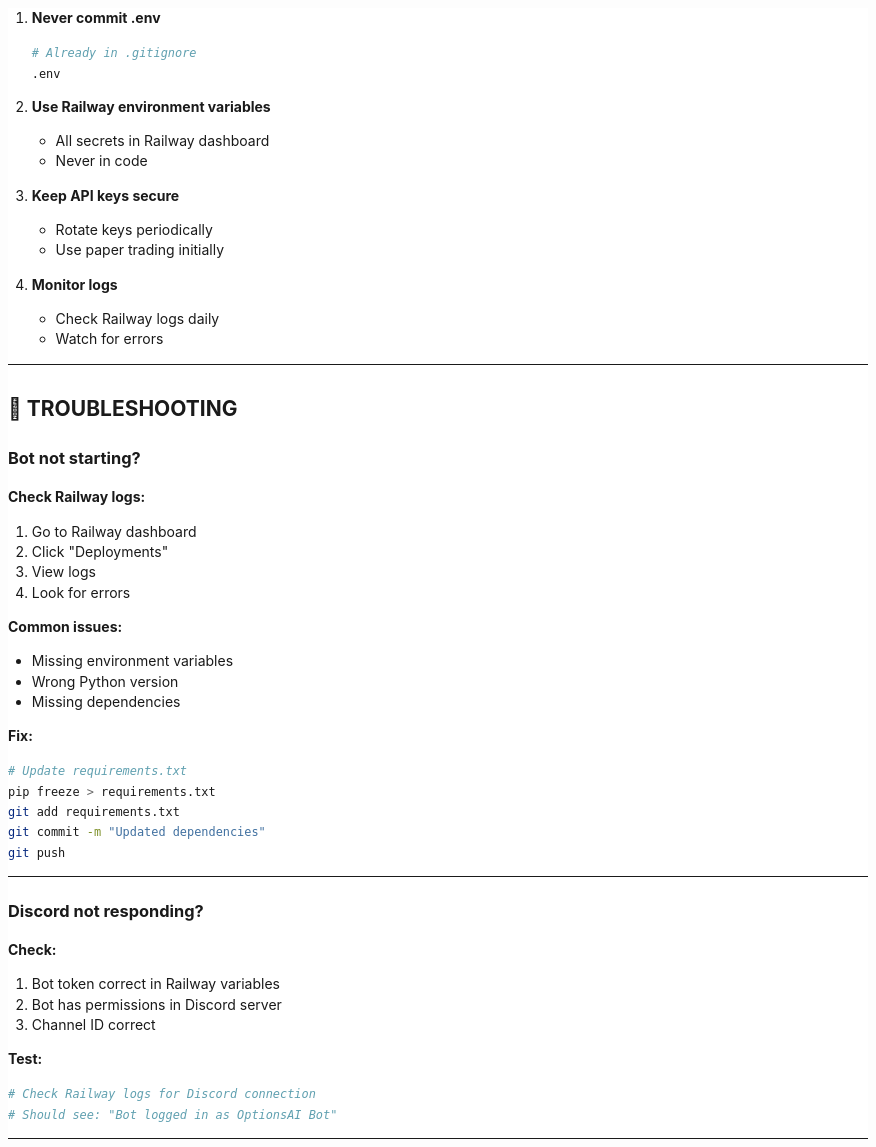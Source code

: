1. **Never commit .env**
   ```bash
   # Already in .gitignore
   .env
   ```

2. **Use Railway environment variables**
   - All secrets in Railway dashboard
   - Never in code

3. **Keep API keys secure**
   - Rotate keys periodically
   - Use paper trading initially

4. **Monitor logs**
   - Check Railway logs daily
   - Watch for errors

---

## 🚨 **TROUBLESHOOTING**

### **Bot not starting?**

**Check Railway logs:**
1. Go to Railway dashboard
2. Click "Deployments"
3. View logs
4. Look for errors

**Common issues:**
- Missing environment variables
- Wrong Python version
- Missing dependencies

**Fix:**
```bash
# Update requirements.txt
pip freeze > requirements.txt
git add requirements.txt
git commit -m "Updated dependencies"
git push
```

---

### **Discord not responding?**

**Check:**
1. Bot token correct in Railway variables
2. Bot has permissions in Discord server
3. Channel ID correct

**Test:**
```bash
# Check Railway logs for Discord connection
# Should see: "Bot logged in as OptionsAI Bot"
```

---